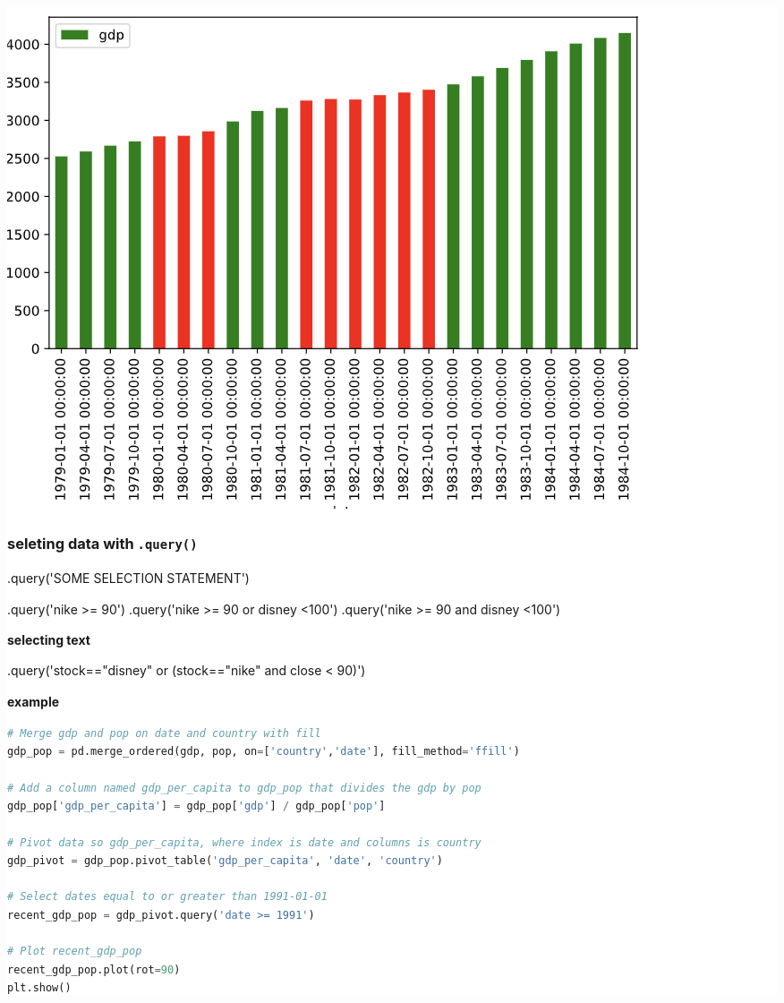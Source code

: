 ![](2023-12-27-15-08-09.png)

### seleting data with `.query()`

.query('SOME SELECTION STATEMENT')

.query('nike >= 90')
.query('nike >= 90 or disney <100')
.query('nike >= 90 and disney <100')

**selecting text**

.query('stock=="disney" or (stock=="nike" and close < 90)')

**example**

```py
# Merge gdp and pop on date and country with fill
gdp_pop = pd.merge_ordered(gdp, pop, on=['country','date'], fill_method='ffill')

# Add a column named gdp_per_capita to gdp_pop that divides the gdp by pop
gdp_pop['gdp_per_capita'] = gdp_pop['gdp'] / gdp_pop['pop']

# Pivot data so gdp_per_capita, where index is date and columns is country
gdp_pivot = gdp_pop.pivot_table('gdp_per_capita', 'date', 'country')

# Select dates equal to or greater than 1991-01-01
recent_gdp_pop = gdp_pivot.query('date >= 1991')

# Plot recent_gdp_pop
recent_gdp_pop.plot(rot=90)
plt.show()
```
